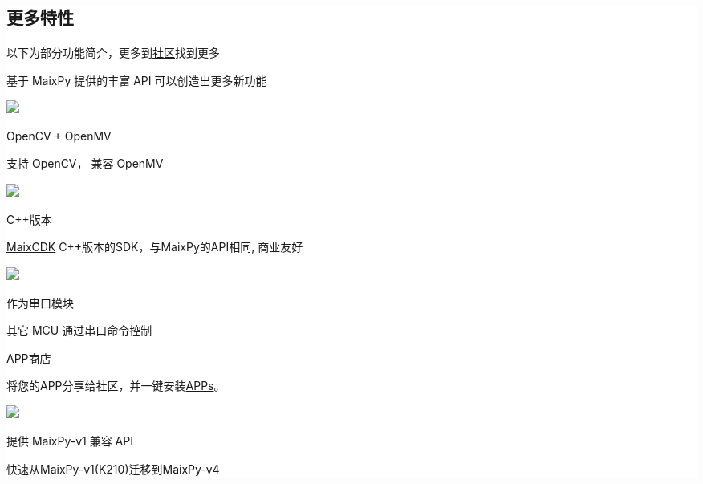 


<div id="feature" class="flex flex-col justify-center items-center">

## 更多特性

<div class="flex flex-col justify-center items-center">

以下为部分功能简介，更多到[社区](#community)找到更多

基于 MaixPy 提供的丰富 API 可以创造出更多新功能

</div>

<div class="flex flex-wrap justify-between">
    <div class="feature_item">
        <div class="img_video">
            <img src="/static/image/opencv_openmv.jpg">
            <p class="feature">OpenCV + OpenMV</p>
            <p class="description">支持 OpenCV， 兼容 OpenMV</p>
        </div>
        <div>
        </div>
    </div>
    <div class="feature_item">
        <div class="img_video">
            <img src="/static/image/maixcdk.png">
            <p class="feature">C++版本</p>
            <p class="description"><a href="https://github.com/sipeed/MaixCDK">MaixCDK</a> C++版本的SDK，与MaixPy的API相同, 商业友好</p>
        </div>
        <div>
        </div>
    </div>
    <div class="feature_item">
        <div class="img_video">
            <img src="/static/image/serial_module.png">
            <p class="feature">作为串口模块</p>
            <p class="description">其它 MCU 通过串口命令控制</p>
        </div>
        <div>
        </div>
    </div>
    <div class="feature_item">
        <div class="img_video">
            <video playsinline controls autoplay loop muted preload src="/static/video/app_store.mp4"></video>
            <p class="feature">APP商店</p>
            <p class="description">将您的APP分享给社区，并一键安装<a href="https://maixhub.com/app">APPs</a>。</p>
        </div>
        <div>
        </div>
    </div>
    <div class="feature_item">
        <div class="img_video">
            <img src="/static/image/maixpy-v1-square.png">
            <p class="feature">提供 MaixPy-v1 兼容 API</p>
            <p class="description">快速从MaixPy-v1(K210)迁移到MaixPy-v4</p>
        </div>
        <div>
        </div>
    </div>
    <div class="feature_item">
        <div class="img_video">